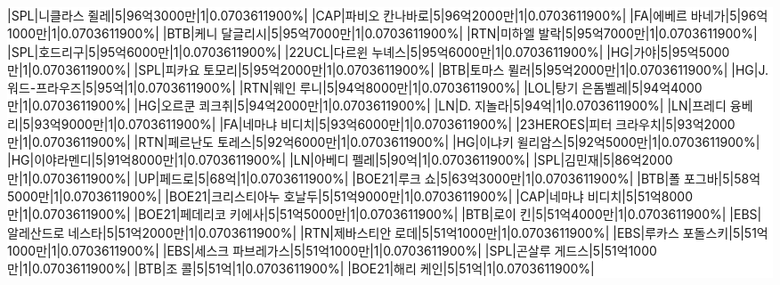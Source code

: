 |SPL|니클라스 쥘레|5|96억3000만|1|0.0703611900%|
|CAP|파비오 칸나바로|5|96억2000만|1|0.0703611900%|
|FA|에베르 바네가|5|96억1000만|1|0.0703611900%|
|BTB|케니 달글리시|5|95억7000만|1|0.0703611900%|
|RTN|미하엘 발락|5|95억7000만|1|0.0703611900%|
|SPL|호드리구|5|95억6000만|1|0.0703611900%|
|22UCL|다르윈 누녜스|5|95억6000만|1|0.0703611900%|
|HG|가야|5|95억5000만|1|0.0703611900%|
|SPL|피카요 토모리|5|95억2000만|1|0.0703611900%|
|BTB|토마스 뮐러|5|95억2000만|1|0.0703611900%|
|HG|J. 워드-프라우즈|5|95억|1|0.0703611900%|
|RTN|웨인 루니|5|94억8000만|1|0.0703611900%|
|LOL|탕기 은돔벨레|5|94억4000만|1|0.0703611900%|
|HG|오르쿤 쾨크취|5|94억2000만|1|0.0703611900%|
|LN|D. 지놀라|5|94억|1|0.0703611900%|
|LN|프레디 융베리|5|93억9000만|1|0.0703611900%|
|FA|네마냐 비디치|5|93억6000만|1|0.0703611900%|
|23HEROES|피터 크라우치|5|93억2000만|1|0.0703611900%|
|RTN|페르난도 토레스|5|92억6000만|1|0.0703611900%|
|HG|이냐키 윌리암스|5|92억5000만|1|0.0703611900%|
|HG|이야라멘디|5|91억8000만|1|0.0703611900%|
|LN|아베디 펠레|5|90억|1|0.0703611900%|
|SPL|김민재|5|86억2000만|1|0.0703611900%|
|UP|페드로|5|68억|1|0.0703611900%|
|BOE21|루크 쇼|5|63억3000만|1|0.0703611900%|
|BTB|폴 포그바|5|58억5000만|1|0.0703611900%|
|BOE21|크리스티아누 호날두|5|51억9000만|1|0.0703611900%|
|CAP|네마냐 비디치|5|51억8000만|1|0.0703611900%|
|BOE21|페데리코 키에사|5|51억5000만|1|0.0703611900%|
|BTB|로이 킨|5|51억4000만|1|0.0703611900%|
|EBS|알레산드로 네스타|5|51억2000만|1|0.0703611900%|
|RTN|제바스티안 로데|5|51억1000만|1|0.0703611900%|
|EBS|루카스 포돌스키|5|51억1000만|1|0.0703611900%|
|EBS|세스크 파브레가스|5|51억1000만|1|0.0703611900%|
|SPL|곤살루 게드스|5|51억1000만|1|0.0703611900%|
|BTB|조 콜|5|51억|1|0.0703611900%|
|BOE21|해리 케인|5|51억|1|0.0703611900%|